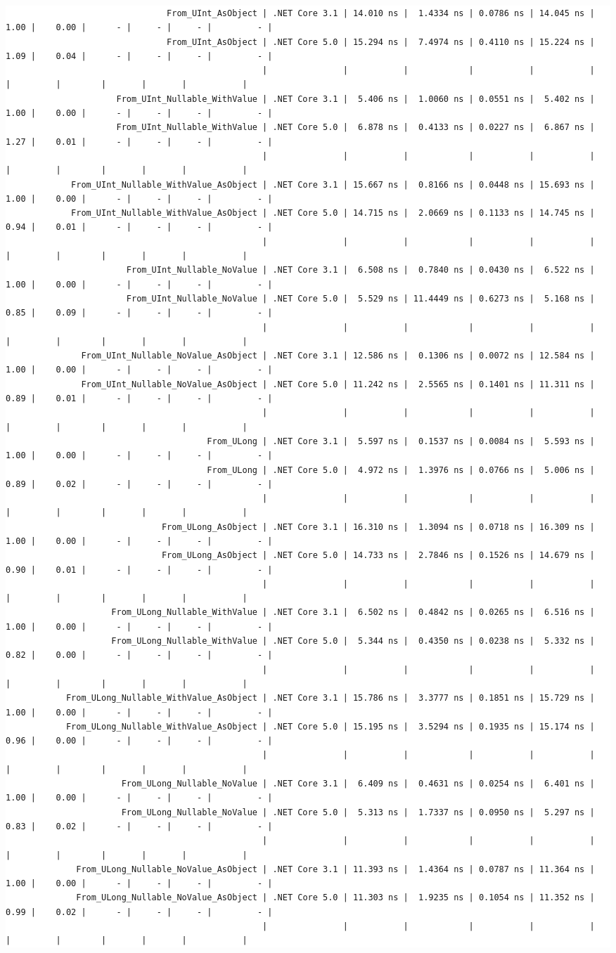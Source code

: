                                     From_UInt_AsObject | .NET Core 3.1 | 14.010 ns |  1.4334 ns | 0.0786 ns | 14.045 ns |  1.00 |    0.00 |      - |     - |     - |         - |
                                    From_UInt_AsObject | .NET Core 5.0 | 15.294 ns |  7.4974 ns | 0.4110 ns | 15.224 ns |  1.09 |    0.04 |      - |     - |     - |         - |
                                                       |               |           |            |           |           |       |         |        |       |       |           |
                          From_UInt_Nullable_WithValue | .NET Core 3.1 |  5.406 ns |  1.0060 ns | 0.0551 ns |  5.402 ns |  1.00 |    0.00 |      - |     - |     - |         - |
                          From_UInt_Nullable_WithValue | .NET Core 5.0 |  6.878 ns |  0.4133 ns | 0.0227 ns |  6.867 ns |  1.27 |    0.01 |      - |     - |     - |         - |
                                                       |               |           |            |           |           |       |         |        |       |       |           |
                 From_UInt_Nullable_WithValue_AsObject | .NET Core 3.1 | 15.667 ns |  0.8166 ns | 0.0448 ns | 15.693 ns |  1.00 |    0.00 |      - |     - |     - |         - |
                 From_UInt_Nullable_WithValue_AsObject | .NET Core 5.0 | 14.715 ns |  2.0669 ns | 0.1133 ns | 14.745 ns |  0.94 |    0.01 |      - |     - |     - |         - |
                                                       |               |           |            |           |           |       |         |        |       |       |           |
                            From_UInt_Nullable_NoValue | .NET Core 3.1 |  6.508 ns |  0.7840 ns | 0.0430 ns |  6.522 ns |  1.00 |    0.00 |      - |     - |     - |         - |
                            From_UInt_Nullable_NoValue | .NET Core 5.0 |  5.529 ns | 11.4449 ns | 0.6273 ns |  5.168 ns |  0.85 |    0.09 |      - |     - |     - |         - |
                                                       |               |           |            |           |           |       |         |        |       |       |           |
                   From_UInt_Nullable_NoValue_AsObject | .NET Core 3.1 | 12.586 ns |  0.1306 ns | 0.0072 ns | 12.584 ns |  1.00 |    0.00 |      - |     - |     - |         - |
                   From_UInt_Nullable_NoValue_AsObject | .NET Core 5.0 | 11.242 ns |  2.5565 ns | 0.1401 ns | 11.311 ns |  0.89 |    0.01 |      - |     - |     - |         - |
                                                       |               |           |            |           |           |       |         |        |       |       |           |
                                            From_ULong | .NET Core 3.1 |  5.597 ns |  0.1537 ns | 0.0084 ns |  5.593 ns |  1.00 |    0.00 |      - |     - |     - |         - |
                                            From_ULong | .NET Core 5.0 |  4.972 ns |  1.3976 ns | 0.0766 ns |  5.006 ns |  0.89 |    0.02 |      - |     - |     - |         - |
                                                       |               |           |            |           |           |       |         |        |       |       |           |
                                   From_ULong_AsObject | .NET Core 3.1 | 16.310 ns |  1.3094 ns | 0.0718 ns | 16.309 ns |  1.00 |    0.00 |      - |     - |     - |         - |
                                   From_ULong_AsObject | .NET Core 5.0 | 14.733 ns |  2.7846 ns | 0.1526 ns | 14.679 ns |  0.90 |    0.01 |      - |     - |     - |         - |
                                                       |               |           |            |           |           |       |         |        |       |       |           |
                         From_ULong_Nullable_WithValue | .NET Core 3.1 |  6.502 ns |  0.4842 ns | 0.0265 ns |  6.516 ns |  1.00 |    0.00 |      - |     - |     - |         - |
                         From_ULong_Nullable_WithValue | .NET Core 5.0 |  5.344 ns |  0.4350 ns | 0.0238 ns |  5.332 ns |  0.82 |    0.00 |      - |     - |     - |         - |
                                                       |               |           |            |           |           |       |         |        |       |       |           |
                From_ULong_Nullable_WithValue_AsObject | .NET Core 3.1 | 15.786 ns |  3.3777 ns | 0.1851 ns | 15.729 ns |  1.00 |    0.00 |      - |     - |     - |         - |
                From_ULong_Nullable_WithValue_AsObject | .NET Core 5.0 | 15.195 ns |  3.5294 ns | 0.1935 ns | 15.174 ns |  0.96 |    0.00 |      - |     - |     - |         - |
                                                       |               |           |            |           |           |       |         |        |       |       |           |
                           From_ULong_Nullable_NoValue | .NET Core 3.1 |  6.409 ns |  0.4631 ns | 0.0254 ns |  6.401 ns |  1.00 |    0.00 |      - |     - |     - |         - |
                           From_ULong_Nullable_NoValue | .NET Core 5.0 |  5.313 ns |  1.7337 ns | 0.0950 ns |  5.297 ns |  0.83 |    0.02 |      - |     - |     - |         - |
                                                       |               |           |            |           |           |       |         |        |       |       |           |
                  From_ULong_Nullable_NoValue_AsObject | .NET Core 3.1 | 11.393 ns |  1.4364 ns | 0.0787 ns | 11.364 ns |  1.00 |    0.00 |      - |     - |     - |         - |
                  From_ULong_Nullable_NoValue_AsObject | .NET Core 5.0 | 11.303 ns |  1.9235 ns | 0.1054 ns | 11.352 ns |  0.99 |    0.02 |      - |     - |     - |         - |
                                                       |               |           |            |           |           |       |         |        |       |       |           |